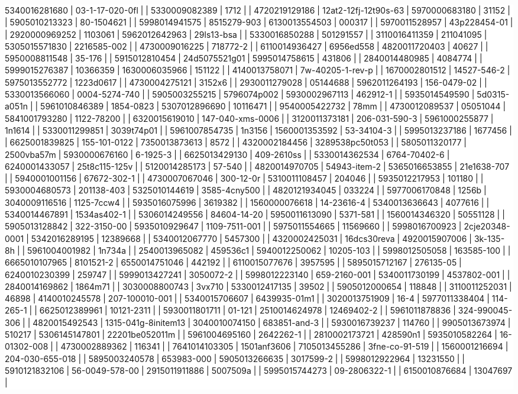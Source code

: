 5340016281680 | 03-1-17-020-0fl |  | 5330009082389 | 1712 |  | 4720219129186 | 12at2-12fj-12t90s-63 | 
5970000683180 | 31152 |  | 5905010213323 | 80-1504621 |  | 5998014941575 | 8515279-903 | 
6130013554503 | 000317 |  | 5970011528957 | 43p228454-01 |  | 2920000969252 | 1103061 | 
5962012642963 | 29ls13-bsa |  | 5330016850288 | 501291557 |  | 3110016411359 | 211041095 | 
5305015571830 | 2216585-002 |  | 4730009016225 | 718772-2 |  | 6110014936427 | 6956ed558 | 
4820011720403 | 40627 |  | 5950008811548 | 35-176 |  | 5915012810454 | 24d5075521g01 | 
5995014758615 | 431806 |  | 2840014480985 | 4084774 |  | 5999015276387 | 10366359 | 
1630006035966 | 151122 |  | 4140013758071 | 7w-40205-1-rev-p |  | 1670002801512 | 14527-546-2 | 
5975013552772 | 1223d0617 |  | 4730004275121 | 3152x6 |  | 2930011279028 | 05144688 | 
5962011264193 | 156-0479-02 |  | 5330013566060 | 0004-5274-740 |  | 5905003255215 | 5796074p002 | 
5930002967113 | 462912-1 |  | 5935014549590 | 5d0315-a051n |  | 5961010846389 | 1854-0823 | 
5307012896690 | 10116471 |  | 9540005422732 | 78mm |  | 4730012089537 | 05051044 | 
5841001793280 | 1122-78200 |  | 6320015619010 | 147-040-xms-0006 |  | 3120011373181 | 206-031-590-3 | 
5961000255877 | 1n1614 |  | 5330011299851 | 3039t74p01 |  | 5961007854735 | 1n3156 | 
1560001353592 | 53-34104-3 |  | 5995013237186 | 1677456 |  | 6625001839825 | 155-101-0122 | 
7350013873613 | 8572 |  | 4320002184456 | 3289538pc50t053 |  | 5805011320177 | 2500vba57m | 
5930000676160 | 6-1925-3 |  | 6625013429130 | 409-2610ss |  | 5330014362534 | 6764-70402-6 | 
6240001433057 | 25t8c115-125v |  | 5120014285173 | 57-540 |  | 4820014970705 | 54943-item-2 | 
5365016653855 | 21e1638-707 |  | 5940001001156 | 67672-302-1 |  | 4730007067046 | 300-12-0r | 
5310011108457 | 204046 |  | 5935012217953 | 101180 |  | 5930004680573 | 201138-403 | 
5325010144619 | 3585-4cny500 |  | 4820121934045 | 033224 |  | 5977006170848 | 1256b | 
3040009116516 | 1125-7ccw4 |  | 5935016075996 | 3619382 |  | 1560000076618 | 14-23616-4 | 
5340013636643 | 4077616 |  | 5340014467891 | 1534as402-1 |  | 5306014249556 | 84604-14-20 | 
5950011613090 | 5371-581 |  | 1560014346320 | 50551128 |  | 5905013128842 | 322-3150-00 | 
5935010929647 | 1109-7511-001 |  | 5975011554665 | 11569660 |  | 5998016700923 | 2cje20348-0001 | 
5342016289195 | 12389668 |  | 5340012067770 | 5457300 |  | 4320002425031 | 16dcs30reva | 
4920015907006 | 3k-135-8h |  | 5961004001982 | 1n734a |  | 2540013965082 | 459536c1 | 
5940012250062 | 10205-103 |  | 5998012505058 | 163585-100 |  | 6665010107965 | 8101521-2 | 
6550014751046 | 442192 |  | 6110015077676 | 3957595 |  | 5895015712167 | 276135-05 | 
6240010230399 | 259747 |  | 5999013427241 | 3050072-2 |  | 5998012223140 | 659-2160-001 | 
5340011730199 | 4537802-001 |  | 2840014169862 | 1864m71 |  | 3030008800743 | 3vx710 | 
5330012417135 | 39502 |  | 5905012000654 | 118848 |  | 3110011252031 | 46898 | 
4140010245578 | 207-100010-001 |  | 5340015706607 | 6439935-01m1 |  | 3020013751909 | 16-4 | 
5977011338404 | 114-265-1 |  | 6625012389961 | 10121-2311 |  | 5930011801711 | 01-121 | 
2510014624978 | 12469402-2 |  | 5961011878836 | 324-990045-306 |  | 4820015492543 | 1315-041g-8initem13 | 
3040010074150 | 683851-and-3 |  | 5930016739237 | 114760 |  | 9905013673974 | 510217 | 
5306145147801 | 22201be052011m |  | 5961004695160 | 2642262-1 |  | 2810002173721 | 428590n1 | 
5935010582264 | 16-01302-008 |  | 4730002889362 | 116341 |  | 7641014103305 | 1501anf3606 | 
7105013455286 | 3fne-co-91-519 |  | 1560001216694 | 204-030-655-018 |  | 5895003240578 | 653983-000 | 
5905013266635 | 3017599-2 |  | 5998012922964 | 13231550 |  | 5910121832106 | 56-0049-578-00 | 
2915011911886 | 5007509a |  | 5995015744273 | 09-2806322-1 |  | 6150010876684 | 13047697 | 

